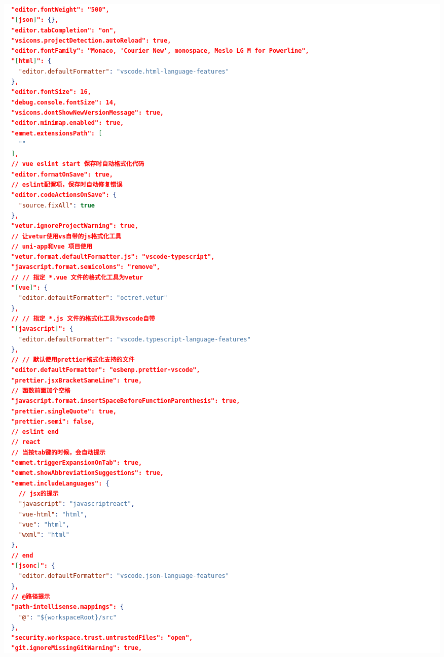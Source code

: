   ```json
    "editor.fontWeight": "500",
    "[json]": {},
    "editor.tabCompletion": "on",
    "vsicons.projectDetection.autoReload": true,
    "editor.fontFamily": "Monaco, 'Courier New', monospace, Meslo LG M for Powerline",
    "[html]": {
      "editor.defaultFormatter": "vscode.html-language-features"
    },
    "editor.fontSize": 16,
    "debug.console.fontSize": 14,
    "vsicons.dontShowNewVersionMessage": true,
    "editor.minimap.enabled": true,
    "emmet.extensionsPath": [
      ""
    ],
    // vue eslint start 保存时自动格式化代码
    "editor.formatOnSave": true,
    // eslint配置项，保存时自动修复错误
    "editor.codeActionsOnSave": {
      "source.fixAll": true
    },
    "vetur.ignoreProjectWarning": true,
    // 让vetur使用vs自带的js格式化工具
    // uni-app和vue 项目使用
    "vetur.format.defaultFormatter.js": "vscode-typescript",
    "javascript.format.semicolons": "remove",
    // // 指定 *.vue 文件的格式化工具为vetur
    "[vue]": {
      "editor.defaultFormatter": "octref.vetur"
    },
    // // 指定 *.js 文件的格式化工具为vscode自带
    "[javascript]": {
      "editor.defaultFormatter": "vscode.typescript-language-features"
    },
    // // 默认使用prettier格式化支持的文件
    "editor.defaultFormatter": "esbenp.prettier-vscode",
    "prettier.jsxBracketSameLine": true,
    // 函数前面加个空格
    "javascript.format.insertSpaceBeforeFunctionParenthesis": true,
    "prettier.singleQuote": true,
    "prettier.semi": false,
    // eslint end
    // react
    // 当按tab键的时候，会自动提示
    "emmet.triggerExpansionOnTab": true,
    "emmet.showAbbreviationSuggestions": true,
    "emmet.includeLanguages": {
      // jsx的提示
      "javascript": "javascriptreact",
      "vue-html": "html",
      "vue": "html",
      "wxml": "html"
    },
    // end
    "[jsonc]": {
      "editor.defaultFormatter": "vscode.json-language-features"
    },
    // @路径提示
    "path-intellisense.mappings": {
      "@": "${workspaceRoot}/src"
    },
    "security.workspace.trust.untrustedFiles": "open",
    "git.ignoreMissingGitWarning": true,
  ```